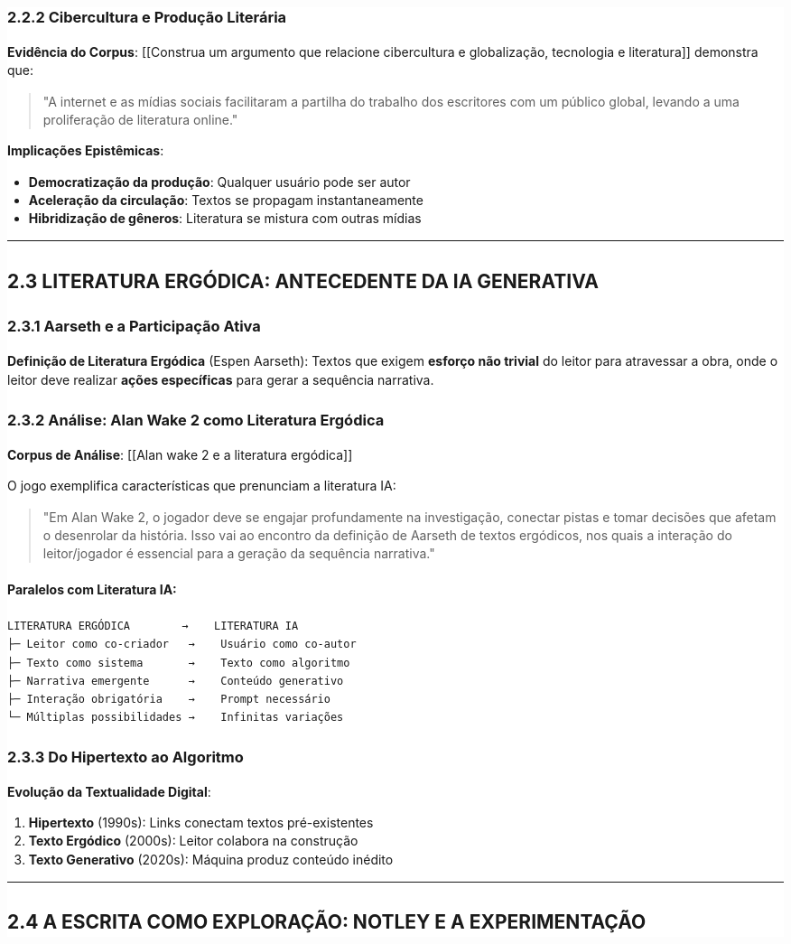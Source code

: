 ### 2.2.2 Cibercultura e Produção Literária
**Evidência do Corpus**: [[Construa um argumento que relacione cibercultura e globalização, tecnologia e literatura]] demonstra que:

> "A internet e as mídias sociais facilitaram a partilha do trabalho dos escritores com um público global, levando a uma proliferação de literatura online."

**Implicações Epistêmicas**:
- **Democratização da produção**: Qualquer usuário pode ser autor
- **Aceleração da circulação**: Textos se propagam instantaneamente
- **Hibridização de gêneros**: Literatura se mistura com outras mídias

---

## 2.3 LITERATURA ERGÓDICA: ANTECEDENTE DA IA GENERATIVA

### 2.3.1 Aarseth e a Participação Ativa
**Definição de Literatura Ergódica** (Espen Aarseth):
Textos que exigem **esforço não trivial** do leitor para atravessar a obra, onde o leitor deve realizar **ações específicas** para gerar a sequência narrativa.

### 2.3.2 Análise: Alan Wake 2 como Literatura Ergódica
**Corpus de Análise**: [[Alan wake 2 e a literatura ergódica]]

O jogo exemplifica características que prenunciam a literatura IA:

> "Em Alan Wake 2, o jogador deve se engajar profundamente na investigação, conectar pistas e tomar decisões que afetam o desenrolar da história. Isso vai ao encontro da definição de Aarseth de textos ergódicos, nos quais a interação do leitor/jogador é essencial para a geração da sequência narrativa."

#### Paralelos com Literatura IA:
```
LITERATURA ERGÓDICA        →    LITERATURA IA
├─ Leitor como co-criador   →    Usuário como co-autor
├─ Texto como sistema       →    Texto como algoritmo
├─ Narrativa emergente      →    Conteúdo generativo
├─ Interação obrigatória    →    Prompt necessário
└─ Múltiplas possibilidades →    Infinitas variações
```

### 2.3.3 Do Hipertexto ao Algoritmo
**Evolução da Textualidade Digital**:

1. **Hipertexto** (1990s): Links conectam textos pré-existentes
2. **Texto Ergódico** (2000s): Leitor colabora na construção
3. **Texto Generativo** (2020s): Máquina produz conteúdo inédito

---

## 2.4 A ESCRITA COMO EXPLORAÇÃO: NOTLEY E A EXPERIMENTAÇÃO
